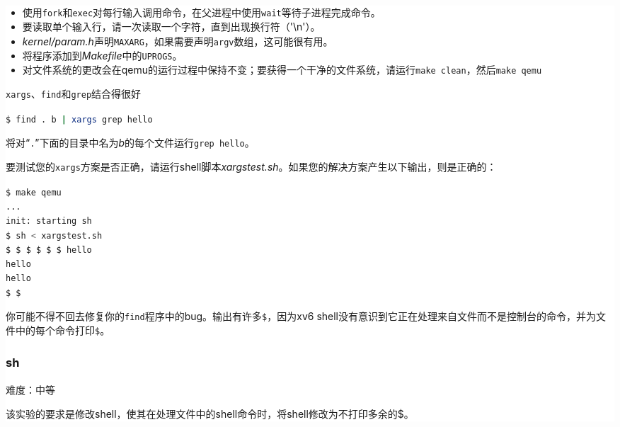 - 使用`fork`和`exec`对每行输入调用命令，在父进程中使用`wait`等待子进程完成命令。
- 要读取单个输入行，请一次读取一个字符，直到出现换行符（'\n'）。
- *kernel/param.h*声明`MAXARG`，如果需要声明`argv`数组，这可能很有用。
- 将程序添加到*Makefile*中的`UPROGS`。
- 对文件系统的更改会在qemu的运行过程中保持不变；要获得一个干净的文件系统，请运行`make clean`，然后`make qemu`

`xargs`、`find`和`grep`结合得很好

```bash
$ find . b | xargs grep hello
```

将对“`.`”下面的目录中名为*b*的每个文件运行`grep hello`。

要测试您的`xargs`方案是否正确，请运行shell脚本*xargstest.sh*。如果您的解决方案产生以下输出，则是正确的：

```bash
$ make qemu
...
init: starting sh
$ sh < xargstest.sh
$ $ $ $ $ $ hello
hello
hello
$ $
```

你可能不得不回去修复你的`find`程序中的bug。输出有许多`$`，因为xv6 shell没有意识到它正在处理来自文件而不是控制台的命令，并为文件中的每个命令打印`$`。

### sh

难度：中等

该实验的要求是修改shell，使其在处理文件中的shell命令时，将shell修改为不打印多余的$。
